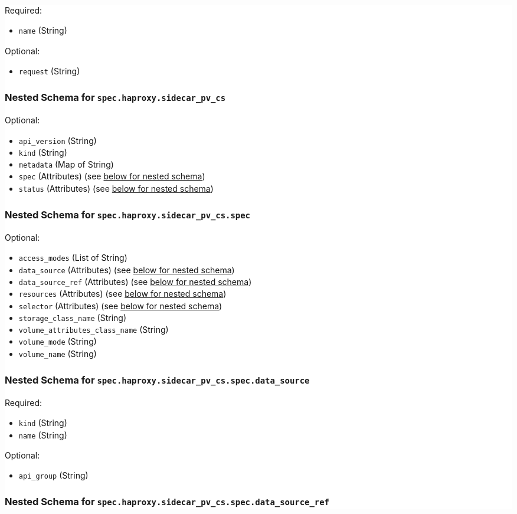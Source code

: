 Required:

- `name` (String)

Optional:

- `request` (String)



<a id="nestedatt--spec--haproxy--sidecar_pv_cs"></a>
### Nested Schema for `spec.haproxy.sidecar_pv_cs`

Optional:

- `api_version` (String)
- `kind` (String)
- `metadata` (Map of String)
- `spec` (Attributes) (see [below for nested schema](#nestedatt--spec--haproxy--sidecar_pv_cs--spec))
- `status` (Attributes) (see [below for nested schema](#nestedatt--spec--haproxy--sidecar_pv_cs--status))

<a id="nestedatt--spec--haproxy--sidecar_pv_cs--spec"></a>
### Nested Schema for `spec.haproxy.sidecar_pv_cs.spec`

Optional:

- `access_modes` (List of String)
- `data_source` (Attributes) (see [below for nested schema](#nestedatt--spec--haproxy--sidecar_pv_cs--spec--data_source))
- `data_source_ref` (Attributes) (see [below for nested schema](#nestedatt--spec--haproxy--sidecar_pv_cs--spec--data_source_ref))
- `resources` (Attributes) (see [below for nested schema](#nestedatt--spec--haproxy--sidecar_pv_cs--spec--resources))
- `selector` (Attributes) (see [below for nested schema](#nestedatt--spec--haproxy--sidecar_pv_cs--spec--selector))
- `storage_class_name` (String)
- `volume_attributes_class_name` (String)
- `volume_mode` (String)
- `volume_name` (String)

<a id="nestedatt--spec--haproxy--sidecar_pv_cs--spec--data_source"></a>
### Nested Schema for `spec.haproxy.sidecar_pv_cs.spec.data_source`

Required:

- `kind` (String)
- `name` (String)

Optional:

- `api_group` (String)


<a id="nestedatt--spec--haproxy--sidecar_pv_cs--spec--data_source_ref"></a>
### Nested Schema for `spec.haproxy.sidecar_pv_cs.spec.data_source_ref`
